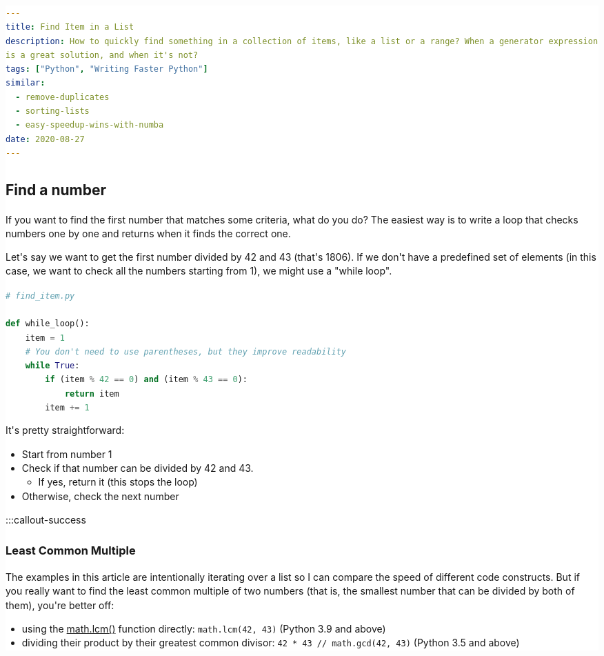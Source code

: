 ```yaml
---
title: Find Item in a List
description: How to quickly find something in a collection of items, like a list or a range? When a generator expression is a great solution, and when it's not?
tags: ["Python", "Writing Faster Python"]
similar:
  - remove-duplicates
  - sorting-lists
  - easy-speedup-wins-with-numba
date: 2020-08-27
---
```


## Find a number

If you want to find the first number that matches some criteria, what do you do? The easiest way is to write a loop that checks numbers one by one and returns when it finds the correct one.

Let's say we want to get the first number divided by 42 and 43 (that's 1806). If we don't have a predefined set of elements (in this case, we want to check all the numbers starting from 1), we might use a "while loop".

```python
# find_item.py

def while_loop():
    item = 1
    # You don't need to use parentheses, but they improve readability
    while True:
        if (item % 42 == 0) and (item % 43 == 0):
            return item
        item += 1
```

It's pretty straightforward:

* Start from number 1
* Check if that number can be divided by 42 and 43.
  * If yes, return it (this stops the loop)
* Otherwise, check the next number

:::callout-success

### Least Common Multiple

The examples in this article are intentionally iterating over a list so I can compare the speed of different code constructs. But if you really want to find the least common multiple of two numbers (that is, the smallest number that can be divided by both of them), you're better off:

* using the [math.lcm()](https://docs.python.org/3/library/math.html#math.lcm) function directly: `math.lcm(42, 43)` (Python 3.9 and above)
* dividing their product by their greatest common divisor: `42 * 43 // math.gcd(42, 43)` (Python 3.5 and above)

